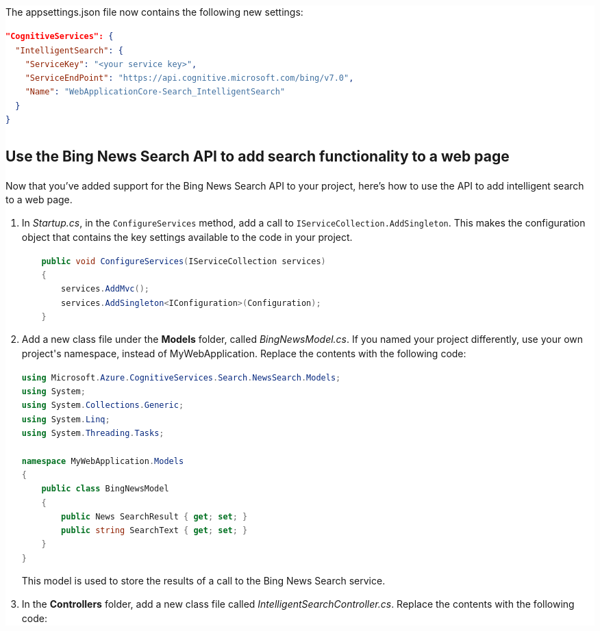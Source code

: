    The appsettings.json file now contains the following new settings:

   ```json
   "CognitiveServices": {
     "IntelligentSearch": {
       "ServiceKey": "<your service key>",
       "ServiceEndPoint": "https://api.cognitive.microsoft.com/bing/v7.0",
       "Name": "WebApplicationCore-Search_IntelligentSearch"
     }
   }
   ```
 
## Use the Bing News Search API to add search functionality to a web page

Now that you’ve added support for the Bing News Search API to your project, here’s how to use the API to add intelligent search to a web page.

1. In *Startup.cs*, in the `ConfigureServices` method, add a call to `IServiceCollection.AddSingleton`. This makes the configuration object that contains the key settings available to the code in your project.
 
   ```csharp
       public void ConfigureServices(IServiceCollection services)
       {
           services.AddMvc();
           services.AddSingleton<IConfiguration>(Configuration);
       }
   ```


1. Add a new class file under the **Models** folder, called *BingNewsModel.cs*. If you named your project differently, use your own project's namespace, instead of MyWebApplication. Replace the contents with the following code:
 
    ```csharp
    using Microsoft.Azure.CognitiveServices.Search.NewsSearch.Models;
    using System;
    using System.Collections.Generic;
    using System.Linq;
    using System.Threading.Tasks;
    
    namespace MyWebApplication.Models
    {
        public class BingNewsModel
        {
            public News SearchResult { get; set; } 
            public string SearchText { get; set; }
        }
    }
    ```

   This model is used to store the results of a call to the Bing News Search service.
 
1. In the **Controllers** folder, add a new class file called *IntelligentSearchController.cs*. Replace the contents with the following code:

